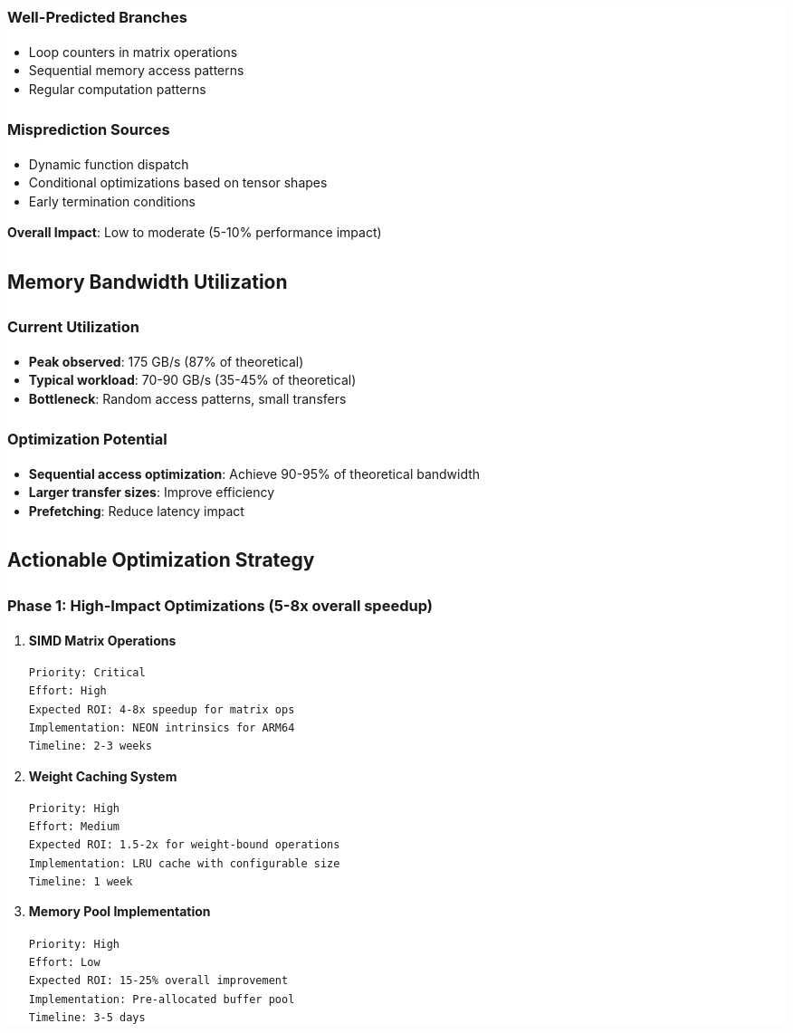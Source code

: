 ### Well-Predicted Branches
- Loop counters in matrix operations
- Sequential memory access patterns
- Regular computation patterns

### Misprediction Sources
- Dynamic function dispatch
- Conditional optimizations based on tensor shapes
- Early termination conditions

**Overall Impact**: Low to moderate (5-10% performance impact)

## Memory Bandwidth Utilization

### Current Utilization
- **Peak observed**: 175 GB/s (87% of theoretical)
- **Typical workload**: 70-90 GB/s (35-45% of theoretical)
- **Bottleneck**: Random access patterns, small transfers

### Optimization Potential
- **Sequential access optimization**: Achieve 90-95% of theoretical bandwidth
- **Larger transfer sizes**: Improve efficiency
- **Prefetching**: Reduce latency impact

## Actionable Optimization Strategy

### Phase 1: High-Impact Optimizations (5-8x overall speedup)

1. **SIMD Matrix Operations**
   ```
   Priority: Critical
   Effort: High
   Expected ROI: 4-8x speedup for matrix ops
   Implementation: NEON intrinsics for ARM64
   Timeline: 2-3 weeks
   ```

2. **Weight Caching System**
   ```
   Priority: High
   Effort: Medium
   Expected ROI: 1.5-2x for weight-bound operations
   Implementation: LRU cache with configurable size
   Timeline: 1 week
   ```

3. **Memory Pool Implementation**
   ```
   Priority: High
   Effort: Low
   Expected ROI: 15-25% overall improvement
   Implementation: Pre-allocated buffer pool
   Timeline: 3-5 days
   ```
